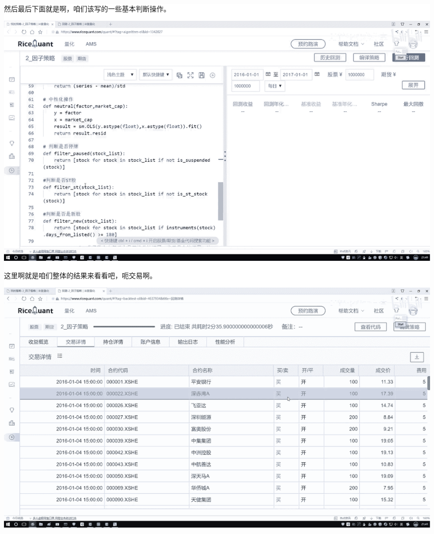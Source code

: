 然后最后下面就是啊，咱们该写的一些基本判断操作。

![](img/9d44be8114008b0204b3c81f416b1dce_101.png)

这里啊就是咱们整体的结果来看看吧，呃交易啊。

![](img/9d44be8114008b0204b3c81f416b1dce_103.png)
